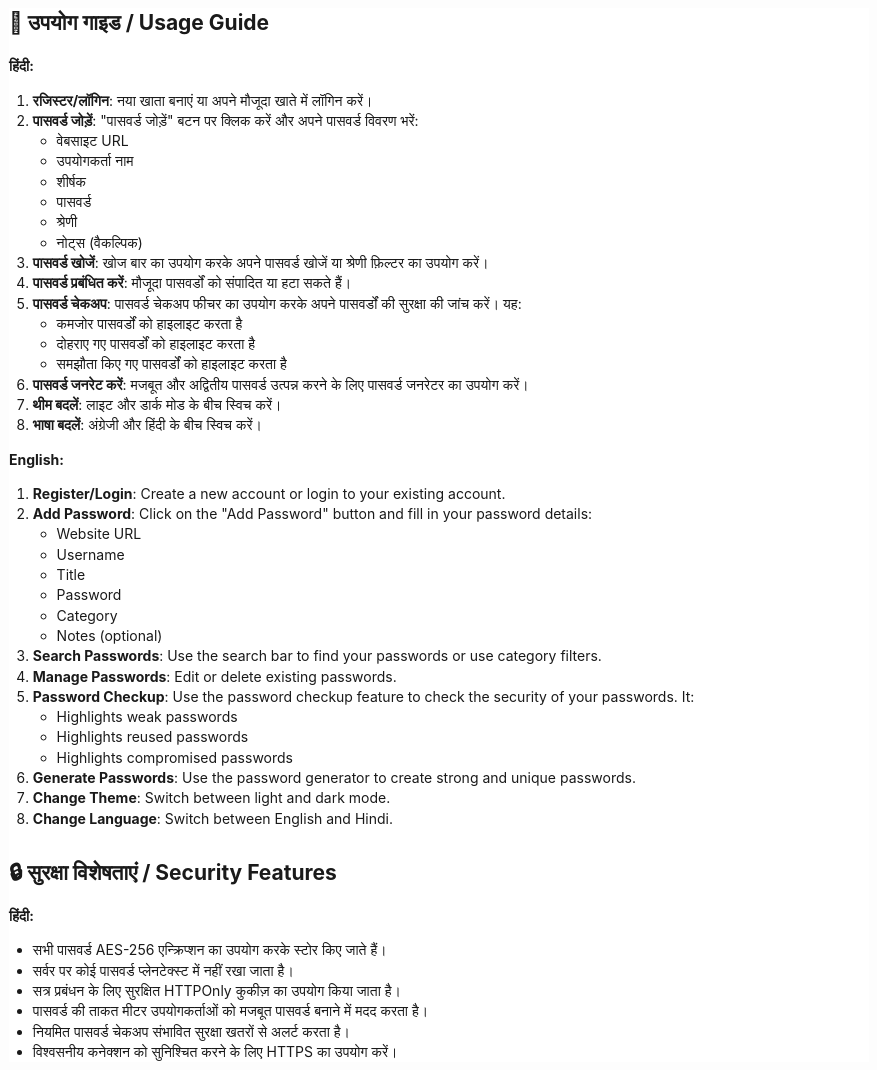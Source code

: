 ## 📱 उपयोग गाइड / Usage Guide

**हिंदी:**
1. **रजिस्टर/लॉगिन**: नया खाता बनाएं या अपने मौजूदा खाते में लॉगिन करें।
2. **पासवर्ड जोड़ें**: "पासवर्ड जोड़ें" बटन पर क्लिक करें और अपने पासवर्ड विवरण भरें:
   - वेबसाइट URL
   - उपयोगकर्ता नाम
   - शीर्षक
   - पासवर्ड
   - श्रेणी
   - नोट्स (वैकल्पिक)
3. **पासवर्ड खोजें**: खोज बार का उपयोग करके अपने पासवर्ड खोजें या श्रेणी फ़िल्टर का उपयोग करें।
4. **पासवर्ड प्रबंधित करें**: मौजूदा पासवर्डों को संपादित या हटा सकते हैं।
5. **पासवर्ड चेकअप**: पासवर्ड चेकअप फीचर का उपयोग करके अपने पासवर्डों की सुरक्षा की जांच करें। यह:
   - कमजोर पासवर्डों को हाइलाइट करता है
   - दोहराए गए पासवर्डों को हाइलाइट करता है
   - समझौता किए गए पासवर्डों को हाइलाइट करता है
6. **पासवर्ड जनरेट करें**: मजबूत और अद्वितीय पासवर्ड उत्पन्न करने के लिए पासवर्ड जनरेटर का उपयोग करें।
7. **थीम बदलें**: लाइट और डार्क मोड के बीच स्विच करें।
8. **भाषा बदलें**: अंग्रेजी और हिंदी के बीच स्विच करें।

**English:**
1. **Register/Login**: Create a new account or login to your existing account.
2. **Add Password**: Click on the "Add Password" button and fill in your password details:
   - Website URL
   - Username
   - Title
   - Password
   - Category
   - Notes (optional)
3. **Search Passwords**: Use the search bar to find your passwords or use category filters.
4. **Manage Passwords**: Edit or delete existing passwords.
5. **Password Checkup**: Use the password checkup feature to check the security of your passwords. It:
   - Highlights weak passwords
   - Highlights reused passwords
   - Highlights compromised passwords
6. **Generate Passwords**: Use the password generator to create strong and unique passwords.
7. **Change Theme**: Switch between light and dark mode.
8. **Change Language**: Switch between English and Hindi.

## 🔒 सुरक्षा विशेषताएं / Security Features

**हिंदी:**
- सभी पासवर्ड AES-256 एन्क्रिप्शन का उपयोग करके स्टोर किए जाते हैं।
- सर्वर पर कोई पासवर्ड प्लेनटेक्स्ट में नहीं रखा जाता है।
- सत्र प्रबंधन के लिए सुरक्षित HTTPOnly कुकीज़ का उपयोग किया जाता है।
- पासवर्ड की ताकत मीटर उपयोगकर्ताओं को मजबूत पासवर्ड बनाने में मदद करता है।
- नियमित पासवर्ड चेकअप संभावित सुरक्षा खतरों से अलर्ट करता है।
- विश्वसनीय कनेक्शन को सुनिश्चित करने के लिए HTTPS का उपयोग करें।
